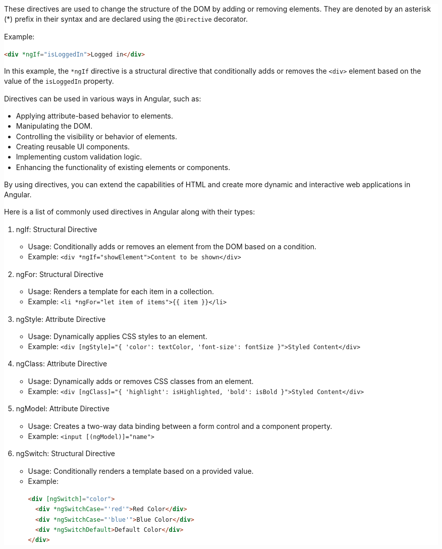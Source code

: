 These directives are used to change the structure of the DOM by adding or removing elements. They are denoted by an asterisk (*) prefix in their syntax and are declared using the `@Directive` decorator.

Example:
```html
<div *ngIf="isLoggedIn">Logged in</div>
```

In this example, the `*ngIf` directive is a structural directive that conditionally adds or removes the `<div>` element based on the value of the `isLoggedIn` property.

Directives can be used in various ways in Angular, such as:

- Applying attribute-based behavior to elements.
- Manipulating the DOM.
- Controlling the visibility or behavior of elements.
- Creating reusable UI components.
- Implementing custom validation logic.
- Enhancing the functionality of existing elements or components.

By using directives, you can extend the capabilities of HTML and create more dynamic and interactive web applications in Angular.

Here is a list of commonly used directives in Angular along with their types:

1. ngIf: Structural Directive
   - Usage: Conditionally adds or removes an element from the DOM based on a condition.
   - Example: `<div *ngIf="showElement">Content to be shown</div>`

2. ngFor: Structural Directive
   - Usage: Renders a template for each item in a collection.
   - Example: `<li *ngFor="let item of items">{{ item }}</li>`

3. ngStyle: Attribute Directive
   - Usage: Dynamically applies CSS styles to an element.
   - Example: `<div [ngStyle]="{ 'color': textColor, 'font-size': fontSize }">Styled Content</div>`

4. ngClass: Attribute Directive
   - Usage: Dynamically adds or removes CSS classes from an element.
   - Example: `<div [ngClass]="{ 'highlight': isHighlighted, 'bold': isBold }">Styled Content</div>`

5. ngModel: Attribute Directive
   - Usage: Creates a two-way data binding between a form control and a component property.
   - Example: `<input [(ngModel)]="name">`

6. ngSwitch: Structural Directive
   - Usage: Conditionally renders a template based on a provided value.
   - Example:
     ```html
     <div [ngSwitch]="color">
       <div *ngSwitchCase="'red'">Red Color</div>
       <div *ngSwitchCase="'blue'">Blue Color</div>
       <div *ngSwitchDefault>Default Color</div>
     </div>
     ```
